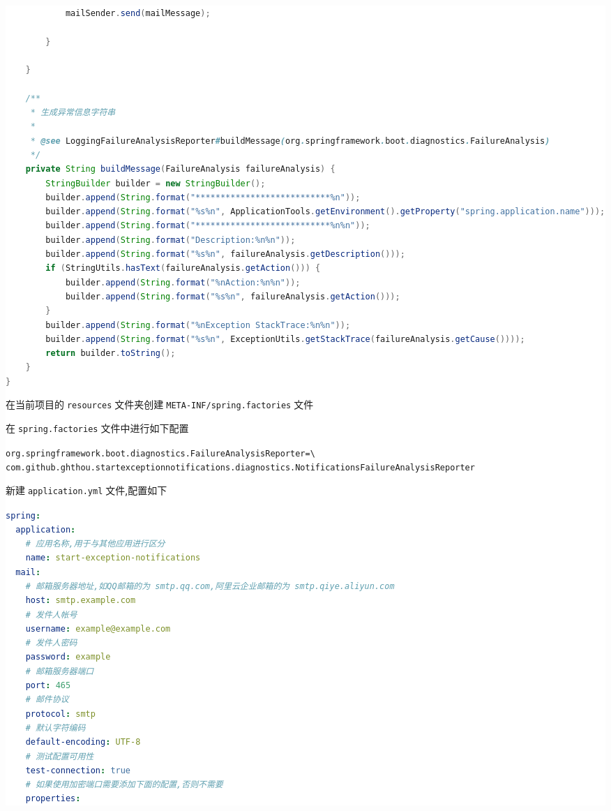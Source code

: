 ```java
            mailSender.send(mailMessage);

        }

    }

    /**
     * 生成异常信息字符串
     *
     * @see LoggingFailureAnalysisReporter#buildMessage(org.springframework.boot.diagnostics.FailureAnalysis)
     */
    private String buildMessage(FailureAnalysis failureAnalysis) {
        StringBuilder builder = new StringBuilder();
        builder.append(String.format("***************************%n"));
        builder.append(String.format("%s%n", ApplicationTools.getEnvironment().getProperty("spring.application.name")));
        builder.append(String.format("***************************%n%n"));
        builder.append(String.format("Description:%n%n"));
        builder.append(String.format("%s%n", failureAnalysis.getDescription()));
        if (StringUtils.hasText(failureAnalysis.getAction())) {
            builder.append(String.format("%nAction:%n%n"));
            builder.append(String.format("%s%n", failureAnalysis.getAction()));
        }
        builder.append(String.format("%nException StackTrace:%n%n"));
        builder.append(String.format("%s%n", ExceptionUtils.getStackTrace(failureAnalysis.getCause())));
        return builder.toString();
    }
}

```

在当前项目的 `resources` 文件夹创建 `META-INF/spring.factories` 文件

在 `spring.factories` 文件中进行如下配置

```
org.springframework.boot.diagnostics.FailureAnalysisReporter=\
com.github.ghthou.startexceptionnotifications.diagnostics.NotificationsFailureAnalysisReporter
```

新建 `application.yml` 文件,配置如下

```yaml
spring:
  application:
    # 应用名称,用于与其他应用进行区分
    name: start-exception-notifications
  mail:
    # 邮箱服务器地址,如QQ邮箱的为 smtp.qq.com,阿里云企业邮箱的为 smtp.qiye.aliyun.com
    host: smtp.example.com
    # 发件人帐号
    username: example@example.com
    # 发件人密码
    password: example
    # 邮箱服务器端口
    port: 465
    # 邮件协议
    protocol: smtp
    # 默认字符编码
    default-encoding: UTF-8
    # 测试配置可用性
    test-connection: true
    # 如果使用加密端口需要添加下面的配置,否则不需要
    properties:
```